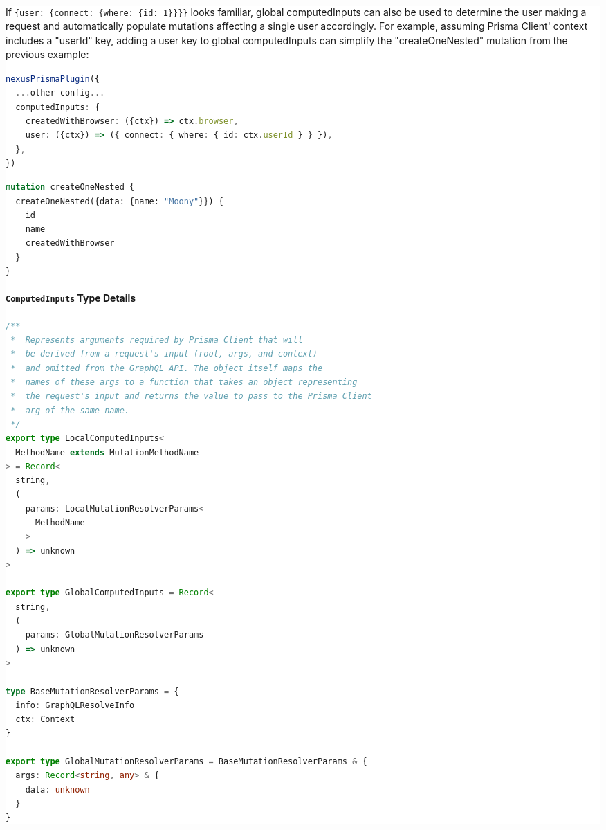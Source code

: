 </div>

If `{user: {connect: {where: {id: 1}}}}` looks familiar, global computedInputs can also be used to determine the user making a request and automatically populate mutations affecting a single user accordingly. For example, assuming Prisma Client' context includes a "userId" key, adding a user key to global computedInputs can simplify the "createOneNested" mutation from the previous example:

```ts
nexusPrismaPlugin({
  ...other config...
  computedInputs: {
    createdWithBrowser: ({ctx}) => ctx.browser,
    user: ({ctx}) => ({ connect: { where: { id: ctx.userId } } }),
  },
})
```

```graphql
mutation createOneNested {
  createOneNested({data: {name: "Moony"}}) {
    id
    name
    createdWithBrowser
  }
}
```

#### `ComputedInputs` Type Details

```ts
/**
 *  Represents arguments required by Prisma Client that will
 *  be derived from a request's input (root, args, and context)
 *  and omitted from the GraphQL API. The object itself maps the
 *  names of these args to a function that takes an object representing
 *  the request's input and returns the value to pass to the Prisma Client
 *  arg of the same name.
 */
export type LocalComputedInputs<
  MethodName extends MutationMethodName
> = Record<
  string,
  (
    params: LocalMutationResolverParams<
      MethodName
    >
  ) => unknown
>

export type GlobalComputedInputs = Record<
  string,
  (
    params: GlobalMutationResolverParams
  ) => unknown
>

type BaseMutationResolverParams = {
  info: GraphQLResolveInfo
  ctx: Context
}

export type GlobalMutationResolverParams = BaseMutationResolverParams & {
  args: Record<string, any> & {
    data: unknown
  }
}
```